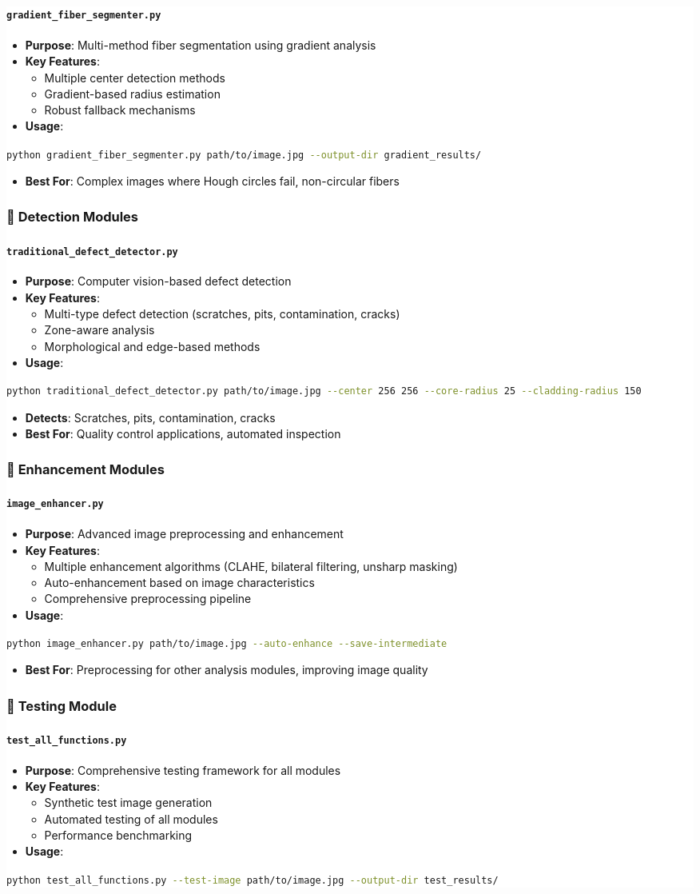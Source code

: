#### `gradient_fiber_segmenter.py`
- **Purpose**: Multi-method fiber segmentation using gradient analysis
- **Key Features**:
  - Multiple center detection methods
  - Gradient-based radius estimation
  - Robust fallback mechanisms
- **Usage**:
```bash
python gradient_fiber_segmenter.py path/to/image.jpg --output-dir gradient_results/
```
- **Best For**: Complex images where Hough circles fail, non-circular fibers

### 🔎 **Detection Modules**

#### `traditional_defect_detector.py`
- **Purpose**: Computer vision-based defect detection
- **Key Features**:
  - Multi-type defect detection (scratches, pits, contamination, cracks)
  - Zone-aware analysis
  - Morphological and edge-based methods
- **Usage**:
```bash
python traditional_defect_detector.py path/to/image.jpg --center 256 256 --core-radius 25 --cladding-radius 150
```
- **Detects**: Scratches, pits, contamination, cracks
- **Best For**: Quality control applications, automated inspection

### 🎨 **Enhancement Modules**

#### `image_enhancer.py`
- **Purpose**: Advanced image preprocessing and enhancement
- **Key Features**:
  - Multiple enhancement algorithms (CLAHE, bilateral filtering, unsharp masking)
  - Auto-enhancement based on image characteristics
  - Comprehensive preprocessing pipeline
- **Usage**:
```bash
python image_enhancer.py path/to/image.jpg --auto-enhance --save-intermediate
```
- **Best For**: Preprocessing for other analysis modules, improving image quality

### 🧪 **Testing Module**

#### `test_all_functions.py`
- **Purpose**: Comprehensive testing framework for all modules
- **Key Features**:
  - Synthetic test image generation
  - Automated testing of all modules
  - Performance benchmarking
- **Usage**:
```bash
python test_all_functions.py --test-image path/to/image.jpg --output-dir test_results/
```

